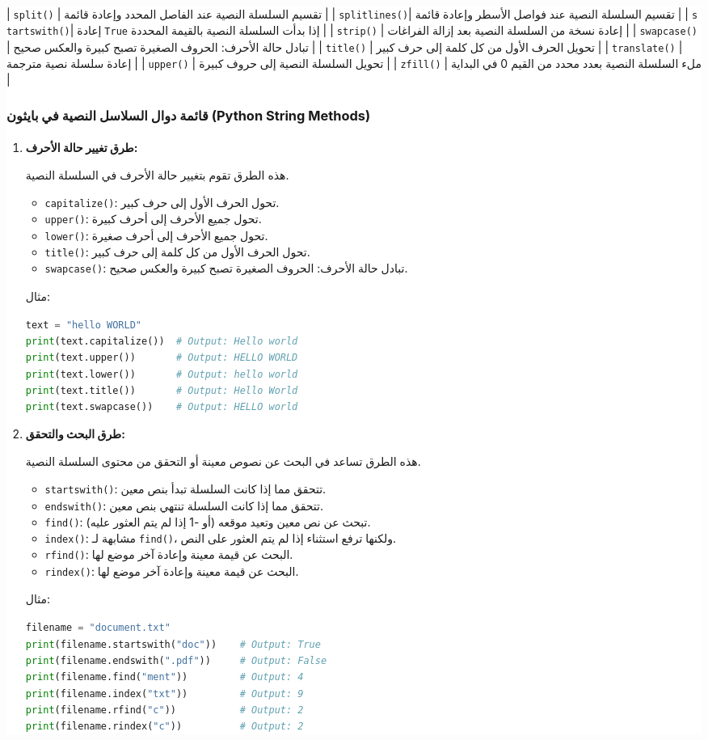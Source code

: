 | `split()`     | تقسيم السلسلة النصية عند الفاصل المحدد وإعادة قائمة        |
| `splitlines()`| تقسيم السلسلة النصية عند فواصل الأسطر وإعادة قائمة          |
| `startswith()`| إعادة `True` إذا بدأت السلسلة النصية بالقيمة المحددة        |
| `strip()`     | إعادة نسخة من السلسلة النصية بعد إزالة الفراغات            |
| `swapcase()`  | تبادل حالة الأحرف: الحروف الصغيرة تصبح كبيرة والعكس صحيح  |
| `title()`     | تحويل الحرف الأول من كل كلمة إلى حرف كبير                  |
| `translate()` | إعادة سلسلة نصية مترجمة                                    |
| `upper()`     | تحويل السلسلة النصية إلى حروف كبيرة                         |
| `zfill()`     | ملء السلسلة النصية بعدد محدد من القيم 0 في البداية         |


### قائمة دوال السلاسل النصية في بايثون (Python String Methods)

1. **طرق تغيير حالة الأحرف:**

   هذه الطرق تقوم بتغيير حالة الأحرف في السلسلة النصية.

   - `capitalize()`: تحول الحرف الأول إلى حرف كبير.
   - `upper()`: تحول جميع الأحرف إلى أحرف كبيرة.
   - `lower()`: تحول جميع الأحرف إلى أحرف صغيرة.
   - `title()`: تحول الحرف الأول من كل كلمة إلى حرف كبير.
   - `swapcase()`: تبادل حالة الأحرف: الحروف الصغيرة تصبح كبيرة والعكس صحيح.

   مثال:
   ```python
   text = "hello WORLD"
   print(text.capitalize())  # Output: Hello world
   print(text.upper())       # Output: HELLO WORLD
   print(text.lower())       # Output: hello world
   print(text.title())       # Output: Hello World
   print(text.swapcase())    # Output: HELLO world
   ```

2. **طرق البحث والتحقق:**

   هذه الطرق تساعد في البحث عن نصوص معينة أو التحقق من محتوى السلسلة النصية.

   - `startswith()`: تتحقق مما إذا كانت السلسلة تبدأ بنص معين.
   - `endswith()`: تتحقق مما إذا كانت السلسلة تنتهي بنص معين.
   - `find()`: تبحث عن نص معين وتعيد موقعه (أو -1 إذا لم يتم العثور عليه).
   - `index()`: مشابهة لـ `find()`، ولكنها ترفع استثناء إذا لم يتم العثور على النص.
   - `rfind()`: البحث عن قيمة معينة وإعادة آخر موضع لها.
   - `rindex()`: البحث عن قيمة معينة وإعادة آخر موضع لها.

   مثال:
   ```python
   filename = "document.txt"
   print(filename.startswith("doc"))    # Output: True
   print(filename.endswith(".pdf"))     # Output: False
   print(filename.find("ment"))         # Output: 4
   print(filename.index("txt"))         # Output: 9
   print(filename.rfind("c"))           # Output: 2
   print(filename.rindex("c"))          # Output: 2
   ```
